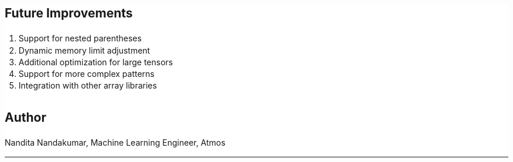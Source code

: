 ## Future Improvements
1. Support for nested parentheses
2. Dynamic memory limit adjustment
3. Additional optimization for large tensors
4. Support for more complex patterns
5. Integration with other array libraries



## Author
Nandita Nandakumar,
Machine Learning Engineer, Atmos


---
